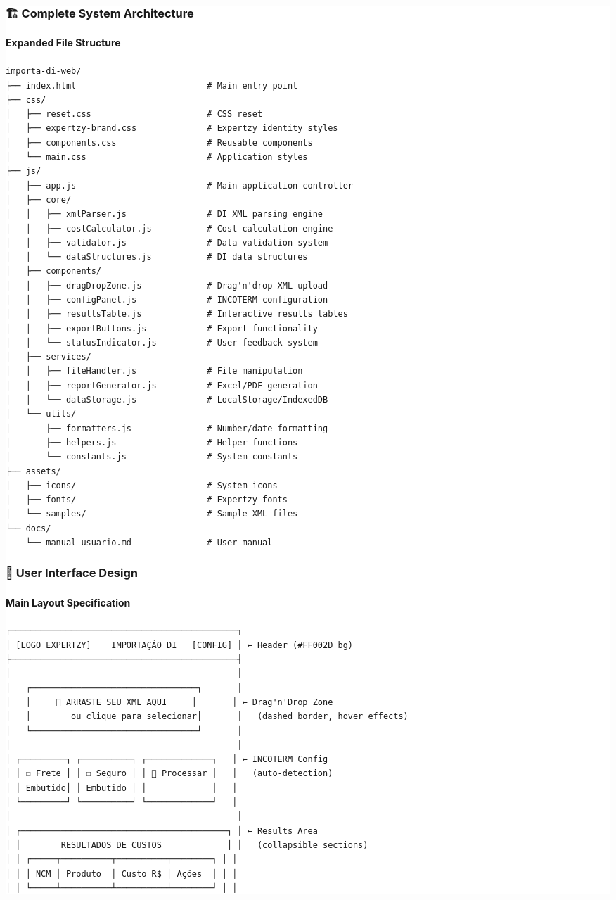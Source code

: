 ### 🏗️ **Complete System Architecture**

#### **Expanded File Structure**
```
importa-di-web/
├── index.html                          # Main entry point
├── css/
│   ├── reset.css                       # CSS reset
│   ├── expertzy-brand.css              # Expertzy identity styles
│   ├── components.css                  # Reusable components
│   └── main.css                        # Application styles
├── js/
│   ├── app.js                          # Main application controller
│   ├── core/
│   │   ├── xmlParser.js                # DI XML parsing engine
│   │   ├── costCalculator.js           # Cost calculation engine
│   │   ├── validator.js                # Data validation system
│   │   └── dataStructures.js           # DI data structures
│   ├── components/
│   │   ├── dragDropZone.js             # Drag'n'drop XML upload
│   │   ├── configPanel.js              # INCOTERM configuration
│   │   ├── resultsTable.js             # Interactive results tables
│   │   ├── exportButtons.js            # Export functionality
│   │   └── statusIndicator.js          # User feedback system
│   ├── services/
│   │   ├── fileHandler.js              # File manipulation
│   │   ├── reportGenerator.js          # Excel/PDF generation
│   │   └── dataStorage.js              # LocalStorage/IndexedDB
│   └── utils/
│       ├── formatters.js               # Number/date formatting
│       ├── helpers.js                  # Helper functions
│       └── constants.js                # System constants
├── assets/
│   ├── icons/                          # System icons
│   ├── fonts/                          # Expertzy fonts
│   └── samples/                        # Sample XML files
└── docs/
    └── manual-usuario.md               # User manual
```

### 🎨 **User Interface Design**

#### **Main Layout Specification**
```
┌─────────────────────────────────────────────┐
│ [LOGO EXPERTZY]    IMPORTAÇÃO DI   [CONFIG] │ ← Header (#FF002D bg)
├─────────────────────────────────────────────┤
│                                             │
│   ┌─────────────────────────────────┐       │
│   │     📁 ARRASTE SEU XML AQUI     │       │ ← Drag'n'Drop Zone
│   │        ou clique para selecionar│       │   (dashed border, hover effects)
│   └─────────────────────────────────┘       │
│                                             │
│ ┌─────────┐ ┌──────────┐ ┌─────────────┐   │ ← INCOTERM Config
│ │ ☐ Frete │ │ ☐ Seguro │ │ 💾 Processar │   │   (auto-detection)
│ │ Embutido│ │ Embutido │ │             │   │
│ └─────────┘ └──────────┘ └─────────────┘   │
│                                             │
│ ┌─────────────────────────────────────────┐ │ ← Results Area
│ │        RESULTADOS DE CUSTOS             │ │   (collapsible sections)
│ │ ┌─────┬──────────┬──────────┬────────┐ │ │
│ │ │ NCM │ Produto  │ Custo R$ │ Ações  │ │ │
│ │ └─────┴──────────┴──────────┴────────┘ │ │
```